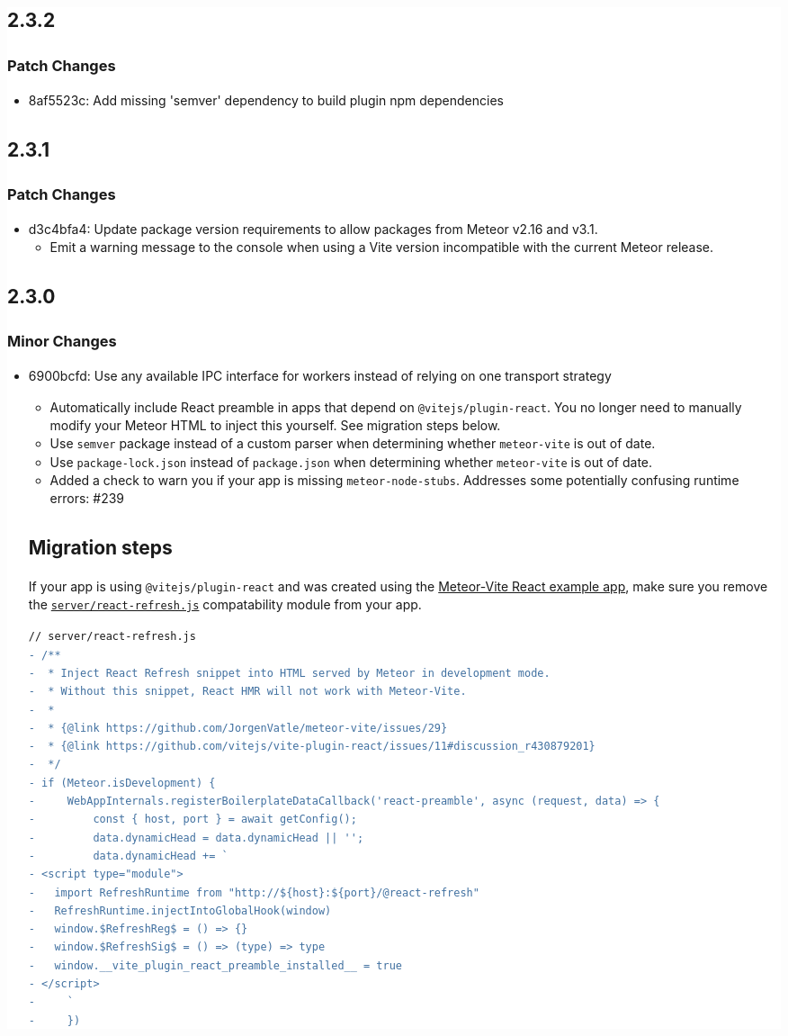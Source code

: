 ## 2.3.2

### Patch Changes

- 8af5523c: Add missing 'semver' dependency to build plugin npm dependencies

## 2.3.1

### Patch Changes

- d3c4bfa4: Update package version requirements to allow packages from Meteor v2.16 and v3.1.
  - Emit a warning message to the console when using a Vite version incompatible with the current Meteor release.

## 2.3.0

### Minor Changes

- 6900bcfd: Use any available IPC interface for workers instead of relying on one transport strategy

  - Automatically include React preamble in apps that depend on `@vitejs/plugin-react`. You no longer need to manually modify your Meteor HTML to inject this yourself. See migration steps below.
  - Use `semver` package instead of a custom parser when determining whether `meteor-vite` is out of date.
  - Use `package-lock.json` instead of `package.json` when determining whether `meteor-vite` is out of date.
  - Added a check to warn you if your app is missing `meteor-node-stubs`. Addresses some potentially confusing runtime errors: #239

  ## Migration steps

  If your app is using `@vitejs/plugin-react` and was created using the [Meteor-Vite React example app](https://github.com/JorgenVatle/meteor-vite/tree/d3633cb015206cb61168fa135c33b89331afeb04/examples/react),
  make sure you remove the [`server/react-refresh.js`](https://github.com/JorgenVatle/meteor-vite/blob/d3633cb015206cb61168fa135c33b89331afeb04/examples/react/server/react-refresh.js) compatability module from your app.

  ```diff
  // server/react-refresh.js
  - /**
  -  * Inject React Refresh snippet into HTML served by Meteor in development mode.
  -  * Without this snippet, React HMR will not work with Meteor-Vite.
  -  *
  -  * {@link https://github.com/JorgenVatle/meteor-vite/issues/29}
  -  * {@link https://github.com/vitejs/vite-plugin-react/issues/11#discussion_r430879201}
  -  */
  - if (Meteor.isDevelopment) {
  -     WebAppInternals.registerBoilerplateDataCallback('react-preamble', async (request, data) => {
  -         const { host, port } = await getConfig();
  -         data.dynamicHead = data.dynamicHead || '';
  -         data.dynamicHead += `
  - <script type="module">
  -   import RefreshRuntime from "http://${host}:${port}/@react-refresh"
  -   RefreshRuntime.injectIntoGlobalHook(window)
  -   window.$RefreshReg$ = () => {}
  -   window.$RefreshSig$ = () => (type) => type
  -   window.__vite_plugin_react_preamble_installed__ = true
  - </script>
  -     `
  -     })
  ```
